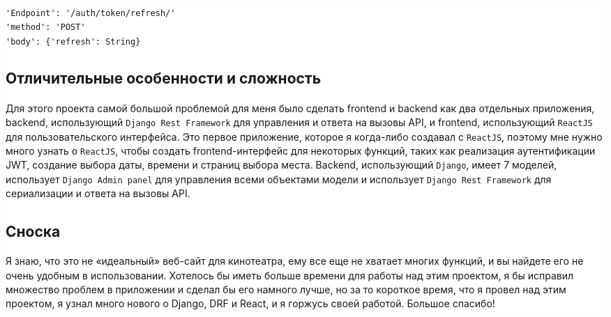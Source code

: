 	'Endpoint': '/auth/token/refresh/'
	'method': 'POST'
	'body': {'refresh': String}

## Отличительные особенности и сложность
Для этого проекта самой большой проблемой для меня было сделать frontend и backend как два отдельных приложения, backend, использующий `Django Rest Framework` для управления и ответа на вызовы API, и frontend, использующий `ReactJS` для пользовательского интерфейса.
Это первое приложение, которое я когда-либо создавал с `ReactJS`, поэтому мне нужно много узнать о `ReactJS`, чтобы создать frontend-интерфейс для некоторых функций, таких как реализация аутентификации JWT, создание выбора даты, времени и страниц выбора места.
Backend, использующий `Django`, имеет 7 моделей, использует `Django Admin panel` для управления всеми объектами модели и использует `Django Rest Framework` для сериализации и ответа на вызовы API.

## Сноска
Я знаю, что это не «идеальный» веб-сайт для кинотеатра, ему все еще не хватает многих функций, и вы найдете его не очень удобным в использовании. Хотелось бы иметь больше времени для работы над этим проектом, я бы исправил множество проблем в приложении и сделал бы его намного лучше, но за то короткое время, что я провел над этим проектом, я узнал много нового о Django, DRF и React, и я горжусь своей работой.
Большое спасибо!

